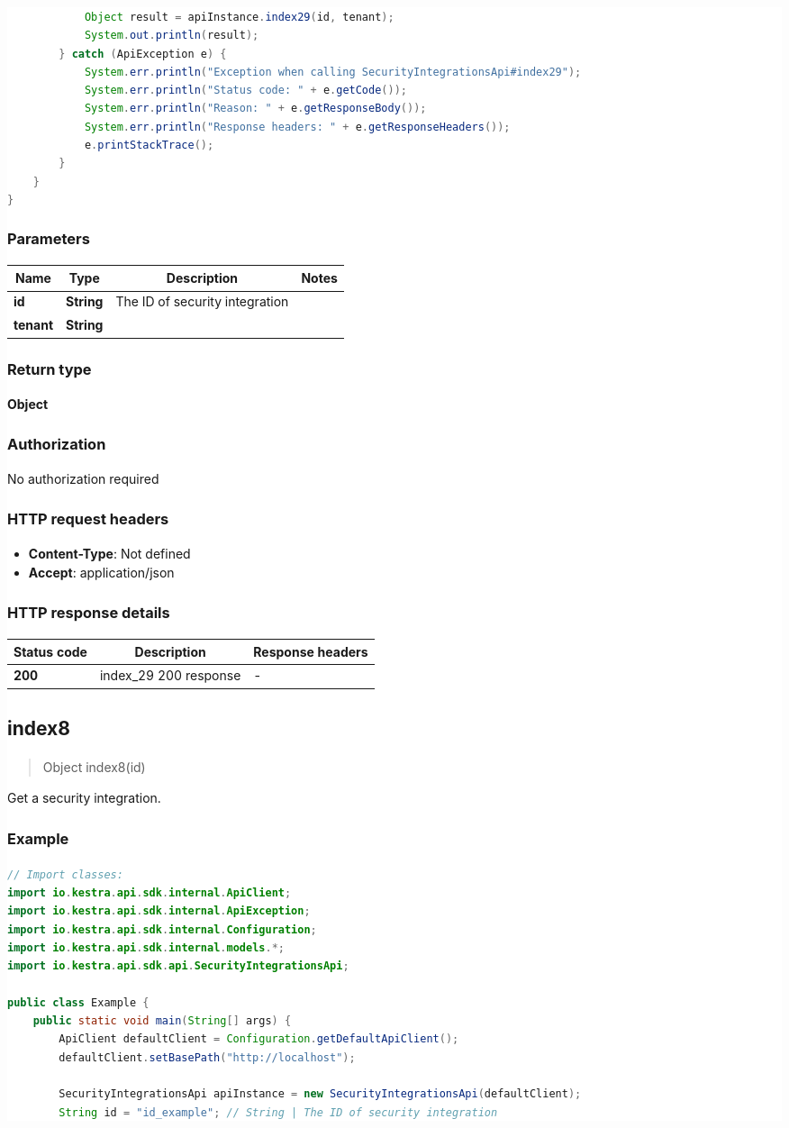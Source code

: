 ```java
            Object result = apiInstance.index29(id, tenant);
            System.out.println(result);
        } catch (ApiException e) {
            System.err.println("Exception when calling SecurityIntegrationsApi#index29");
            System.err.println("Status code: " + e.getCode());
            System.err.println("Reason: " + e.getResponseBody());
            System.err.println("Response headers: " + e.getResponseHeaders());
            e.printStackTrace();
        }
    }
}
```

### Parameters


| Name | Type | Description  | Notes |
|------------- | ------------- | ------------- | -------------|
| **id** | **String**| The ID of security integration | |
| **tenant** | **String**|  | |

### Return type

**Object**

### Authorization

No authorization required

### HTTP request headers

- **Content-Type**: Not defined
- **Accept**: application/json


### HTTP response details
| Status code | Description | Response headers |
|-------------|-------------|------------------|
| **200** | index_29 200 response |  -  |


## index8

> Object index8(id)

Get a security integration.

### Example

```java
// Import classes:
import io.kestra.api.sdk.internal.ApiClient;
import io.kestra.api.sdk.internal.ApiException;
import io.kestra.api.sdk.internal.Configuration;
import io.kestra.api.sdk.internal.models.*;
import io.kestra.api.sdk.api.SecurityIntegrationsApi;

public class Example {
    public static void main(String[] args) {
        ApiClient defaultClient = Configuration.getDefaultApiClient();
        defaultClient.setBasePath("http://localhost");

        SecurityIntegrationsApi apiInstance = new SecurityIntegrationsApi(defaultClient);
        String id = "id_example"; // String | The ID of security integration
```